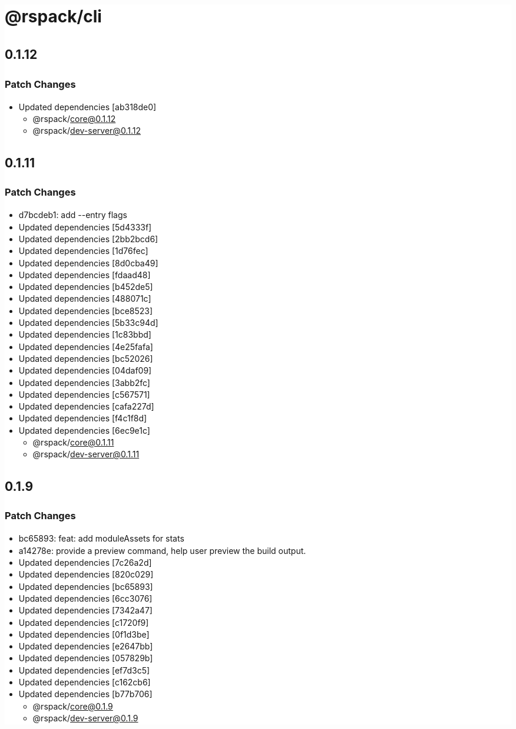 # @rspack/cli

## 0.1.12

### Patch Changes

- Updated dependencies [ab318de0]
  - @rspack/core@0.1.12
  - @rspack/dev-server@0.1.12

## 0.1.11

### Patch Changes

- d7bcdeb1: add --entry flags
- Updated dependencies [5d4333f]
- Updated dependencies [2bb2bcd6]
- Updated dependencies [1d76fec]
- Updated dependencies [8d0cba49]
- Updated dependencies [fdaad48]
- Updated dependencies [b452de5]
- Updated dependencies [488071c]
- Updated dependencies [bce8523]
- Updated dependencies [5b33c94d]
- Updated dependencies [1c83bbd]
- Updated dependencies [4e25fafa]
- Updated dependencies [bc52026]
- Updated dependencies [04daf09]
- Updated dependencies [3abb2fc]
- Updated dependencies [c567571]
- Updated dependencies [cafa227d]
- Updated dependencies [f4c1f8d]
- Updated dependencies [6ec9e1c]
  - @rspack/core@0.1.11
  - @rspack/dev-server@0.1.11

## 0.1.9

### Patch Changes

- bc65893: feat: add moduleAssets for stats
- a14278e: provide a preview command, help user preview the build output.
- Updated dependencies [7c26a2d]
- Updated dependencies [820c029]
- Updated dependencies [bc65893]
- Updated dependencies [6cc3076]
- Updated dependencies [7342a47]
- Updated dependencies [c1720f9]
- Updated dependencies [0f1d3be]
- Updated dependencies [e2647bb]
- Updated dependencies [057829b]
- Updated dependencies [ef7d3c5]
- Updated dependencies [c162cb6]
- Updated dependencies [b77b706]
  - @rspack/core@0.1.9
  - @rspack/dev-server@0.1.9
